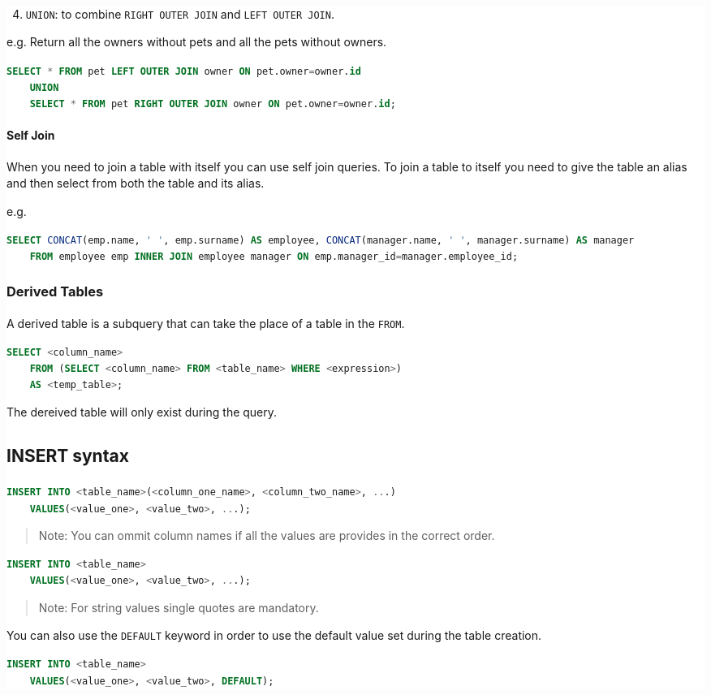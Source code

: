 4. `UNION`: to combine `RIGHT OUTER JOIN` and `LEFT OUTER JOIN`.

e.g.
Return all the owners without pets and all the pets without owners.

```sql
SELECT * FROM pet LEFT OUTER JOIN owner ON pet.owner=owner.id
    UNION
    SELECT * FROM pet RIGHT OUTER JOIN owner ON pet.owner=owner.id;
```

#### Self Join

When you need to join a table with itself you can use self join queries. To join a table to itself you need to give the table an alias and then select from both the table and its alias.

e.g.

```sql
SELECT CONCAT(emp.name, ' ', emp.surname) AS employee, CONCAT(manager.name, ' ', manager.surname) AS manager
    FROM employee emp INNER JOIN employee manager ON emp.manager_id=manager.employee_id;
```

### Derived Tables

A derived table is a subquery that can take the place of a table in the `FROM`.

```sql
SELECT <column_name>
    FROM (SELECT <column_name> FROM <table_name> WHERE <expression>)
    AS <temp_table>;
```

The dereived table will only exist during the query.

## INSERT syntax

```sql
INSERT INTO <table_name>(<column_one_name>, <column_two_name>, ...)
    VALUES(<value_one>, <value_two>, ...);
```

> Note: You can ommit column names if all the values are provides in the correct order.

```sql
INSERT INTO <table_name>
    VALUES(<value_one>, <value_two>, ...);
```

> Note: For string values single quotes are mandatory.

You can also use the `DEFAULT` keyword in order to use the default value set during the table creation.

```sql
INSERT INTO <table_name>
    VALUES(<value_one>, <value_two>, DEFAULT);
```
